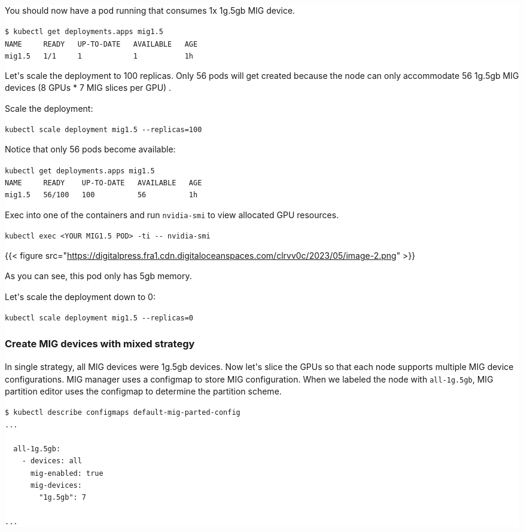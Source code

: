 
You should now have a pod running that consumes 1x 1g.5gb MIG device.

```
$ kubectl get deployments.apps mig1.5
NAME     READY   UP-TO-DATE   AVAILABLE   AGE
mig1.5   1/1     1            1           1h

```

Let's scale the deployment to 100 replicas. Only 56 pods will get created because the node can only accommodate 56 1g.5gb MIG devices (8 GPUs * 7 MIG slices per GPU) .

Scale the deployment:

```
kubectl scale deployment mig1.5 --replicas=100

```

Notice that only 56 pods become available:

```
kubectl get deployments.apps mig1.5
NAME     READY    UP-TO-DATE   AVAILABLE   AGE
mig1.5   56/100   100          56          1h

```

Exec into one of the containers and run `nvidia-smi` to view allocated GPU resources.

```
kubectl exec <YOUR MIG1.5 POD> -ti -- nvidia-smi

```

{{< figure src="https://digitalpress.fra1.cdn.digitaloceanspaces.com/clrvv0c/2023/05/image-2.png" >}}

As you can see, this pod only has 5gb memory.

Let's scale the deployment down to 0:

```
kubectl scale deployment mig1.5 --replicas=0

```

### Create MIG devices with mixed strategy

In single strategy, all MIG devices were 1g.5gb devices. Now let's slice the GPUs so that each node supports multiple MIG device configurations. MIG manager uses a configmap to store MIG configuration. When we labeled the node with `all-1g.5gb`, MIG partition editor uses the configmap to determine the partition scheme.

```
$ kubectl describe configmaps default-mig-parted-config
...

  all-1g.5gb:
    - devices: all
      mig-enabled: true
      mig-devices:
        "1g.5gb": 7

...

```
